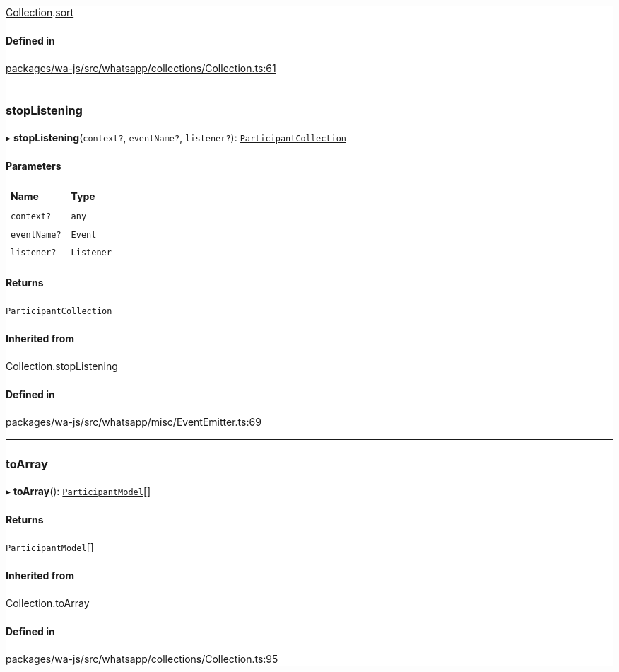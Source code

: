 [Collection](whatsapp.Collection.md).[sort](whatsapp.Collection.md#sort)

#### Defined in

[packages/wa-js/src/whatsapp/collections/Collection.ts:61](https://github.com/wppconnect-team/wa-js/blob/main/src/whatsapp/collections/Collection.ts#L61)

___

### stopListening

▸ **stopListening**(`context?`, `eventName?`, `listener?`): [`ParticipantCollection`](whatsapp.ParticipantCollection.md)

#### Parameters

| Name | Type |
| :------ | :------ |
| `context?` | `any` |
| `eventName?` | `Event` |
| `listener?` | `Listener` |

#### Returns

[`ParticipantCollection`](whatsapp.ParticipantCollection.md)

#### Inherited from

[Collection](whatsapp.Collection.md).[stopListening](whatsapp.Collection.md#stoplistening)

#### Defined in

[packages/wa-js/src/whatsapp/misc/EventEmitter.ts:69](https://github.com/wppconnect-team/wa-js/blob/main/src/whatsapp/misc/EventEmitter.ts#L69)

___

### toArray

▸ **toArray**(): [`ParticipantModel`](whatsapp.ParticipantModel.md)[]

#### Returns

[`ParticipantModel`](whatsapp.ParticipantModel.md)[]

#### Inherited from

[Collection](whatsapp.Collection.md).[toArray](whatsapp.Collection.md#toarray)

#### Defined in

[packages/wa-js/src/whatsapp/collections/Collection.ts:95](https://github.com/wppconnect-team/wa-js/blob/main/src/whatsapp/collections/Collection.ts#L95)
